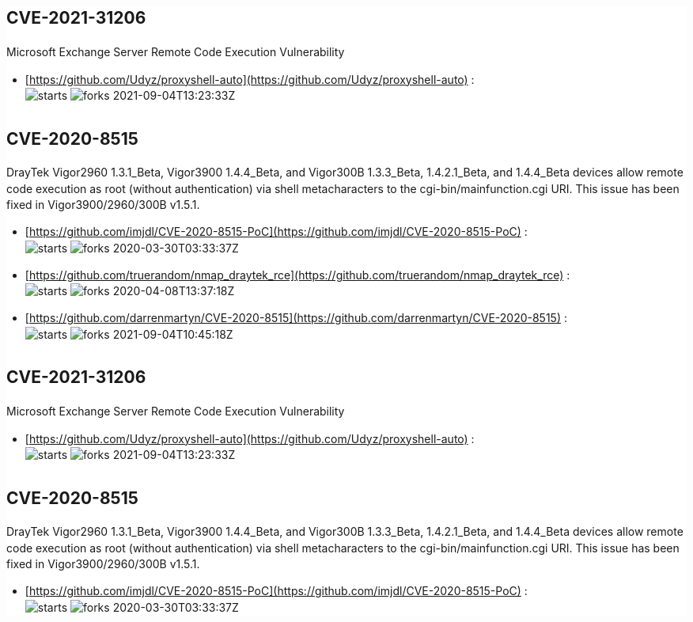 ## CVE-2021-31206
 Microsoft Exchange Server Remote Code Execution Vulnerability

- [https://github.com/Udyz/proxyshell-auto](https://github.com/Udyz/proxyshell-auto) :  
![starts](https://img.shields.io/github/stars/Udyz/proxyshell-auto.svg) 
![forks](https://img.shields.io/github/forks/Udyz/proxyshell-auto.svg) 
2021-09-04T13:23:33Z

## CVE-2020-8515
 DrayTek Vigor2960 1.3.1_Beta, Vigor3900 1.4.4_Beta, and Vigor300B 1.3.3_Beta, 1.4.2.1_Beta, and 1.4.4_Beta devices allow remote code execution as root (without authentication) via shell metacharacters to the cgi-bin/mainfunction.cgi URI. This issue has been fixed in Vigor3900/2960/300B v1.5.1.

- [https://github.com/imjdl/CVE-2020-8515-PoC](https://github.com/imjdl/CVE-2020-8515-PoC) :  
![starts](https://img.shields.io/github/stars/imjdl/CVE-2020-8515-PoC.svg) 
![forks](https://img.shields.io/github/forks/imjdl/CVE-2020-8515-PoC.svg) 
2020-03-30T03:33:37Z

- [https://github.com/truerandom/nmap_draytek_rce](https://github.com/truerandom/nmap_draytek_rce) :  
![starts](https://img.shields.io/github/stars/truerandom/nmap_draytek_rce.svg) 
![forks](https://img.shields.io/github/forks/truerandom/nmap_draytek_rce.svg) 
2020-04-08T13:37:18Z

- [https://github.com/darrenmartyn/CVE-2020-8515](https://github.com/darrenmartyn/CVE-2020-8515) :  
![starts](https://img.shields.io/github/stars/darrenmartyn/CVE-2020-8515.svg) 
![forks](https://img.shields.io/github/forks/darrenmartyn/CVE-2020-8515.svg) 
2021-09-04T10:45:18Z

## CVE-2021-31206
 Microsoft Exchange Server Remote Code Execution Vulnerability

- [https://github.com/Udyz/proxyshell-auto](https://github.com/Udyz/proxyshell-auto) :  
![starts](https://img.shields.io/github/stars/Udyz/proxyshell-auto.svg) 
![forks](https://img.shields.io/github/forks/Udyz/proxyshell-auto.svg) 
2021-09-04T13:23:33Z

## CVE-2020-8515
 DrayTek Vigor2960 1.3.1_Beta, Vigor3900 1.4.4_Beta, and Vigor300B 1.3.3_Beta, 1.4.2.1_Beta, and 1.4.4_Beta devices allow remote code execution as root (without authentication) via shell metacharacters to the cgi-bin/mainfunction.cgi URI. This issue has been fixed in Vigor3900/2960/300B v1.5.1.

- [https://github.com/imjdl/CVE-2020-8515-PoC](https://github.com/imjdl/CVE-2020-8515-PoC) :  
![starts](https://img.shields.io/github/stars/imjdl/CVE-2020-8515-PoC.svg) 
![forks](https://img.shields.io/github/forks/imjdl/CVE-2020-8515-PoC.svg) 
2020-03-30T03:33:37Z

